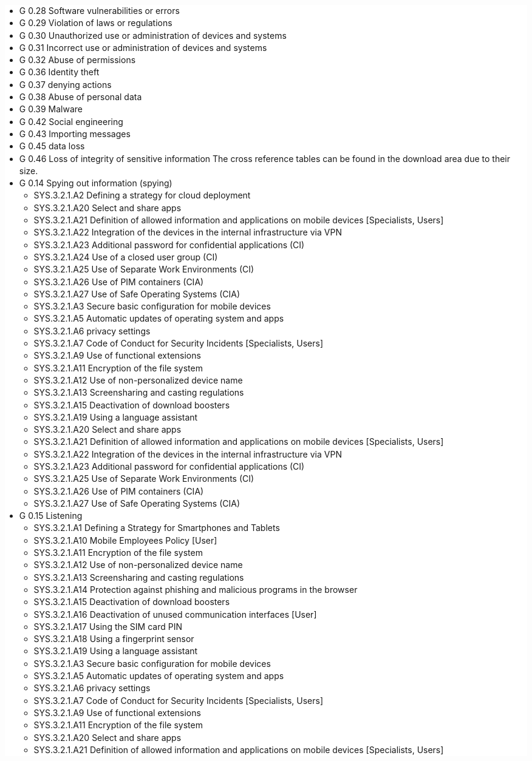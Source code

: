 * G 0.28 Software vulnerabilities or errors
* G 0.29 Violation of laws or regulations
* G 0.30 Unauthorized use or administration of devices and systems
* G 0.31 Incorrect use or administration of devices and systems
* G 0.32 Abuse of permissions
* G 0.36 Identity theft
* G 0.37 denying actions
* G 0.38 Abuse of personal data
* G 0.39 Malware
* G 0.42 Social engineering
* G 0.43 Importing messages
* G 0.45 data loss
* G 0.46 Loss of integrity of sensitive information
The cross reference tables can be found in the download area due to their size.
* G 0.14 Spying out information (spying)
  * SYS.3.2.1.A2 Defining a strategy for cloud deployment
  * SYS.3.2.1.A20 Select and share apps
  * SYS.3.2.1.A21 Definition of allowed information and applications on mobile devices [Specialists, Users]
  * SYS.3.2.1.A22 Integration of the devices in the internal infrastructure via VPN
  * SYS.3.2.1.A23 Additional password for confidential applications (CI)
  * SYS.3.2.1.A24 Use of a closed user group (CI)
  * SYS.3.2.1.A25 Use of Separate Work Environments (CI)
  * SYS.3.2.1.A26 Use of PIM containers (CIA)
  * SYS.3.2.1.A27 Use of Safe Operating Systems (CIA)
  * SYS.3.2.1.A3 Secure basic configuration for mobile devices
  * SYS.3.2.1.A5 Automatic updates of operating system and apps
  * SYS.3.2.1.A6 privacy settings
  * SYS.3.2.1.A7 Code of Conduct for Security Incidents [Specialists, Users]
  * SYS.3.2.1.A9 Use of functional extensions
  * SYS.3.2.1.A11 Encryption of the file system
  * SYS.3.2.1.A12 Use of non-personalized device name
  * SYS.3.2.1.A13 Screensharing and casting regulations
  * SYS.3.2.1.A15 Deactivation of download boosters
  * SYS.3.2.1.A19 Using a language assistant
  * SYS.3.2.1.A20 Select and share apps
  * SYS.3.2.1.A21 Definition of allowed information and applications on mobile devices [Specialists, Users]
  * SYS.3.2.1.A22 Integration of the devices in the internal infrastructure via VPN
  * SYS.3.2.1.A23 Additional password for confidential applications (CI)
  * SYS.3.2.1.A25 Use of Separate Work Environments (CI)
  * SYS.3.2.1.A26 Use of PIM containers (CIA)
  * SYS.3.2.1.A27 Use of Safe Operating Systems (CIA)
* G 0.15 Listening
  * SYS.3.2.1.A1 Defining a Strategy for Smartphones and Tablets
  * SYS.3.2.1.A10 Mobile Employees Policy [User]
  * SYS.3.2.1.A11 Encryption of the file system
  * SYS.3.2.1.A12 Use of non-personalized device name
  * SYS.3.2.1.A13 Screensharing and casting regulations
  * SYS.3.2.1.A14 Protection against phishing and malicious programs in the browser
  * SYS.3.2.1.A15 Deactivation of download boosters
  * SYS.3.2.1.A16 Deactivation of unused communication interfaces [User]
  * SYS.3.2.1.A17 Using the SIM card PIN
  * SYS.3.2.1.A18 Using a fingerprint sensor
  * SYS.3.2.1.A19 Using a language assistant
  * SYS.3.2.1.A3 Secure basic configuration for mobile devices
  * SYS.3.2.1.A5 Automatic updates of operating system and apps
  * SYS.3.2.1.A6 privacy settings
  * SYS.3.2.1.A7 Code of Conduct for Security Incidents [Specialists, Users]
  * SYS.3.2.1.A9 Use of functional extensions
  * SYS.3.2.1.A11 Encryption of the file system
  * SYS.3.2.1.A20 Select and share apps
  * SYS.3.2.1.A21 Definition of allowed information and applications on mobile devices [Specialists, Users]